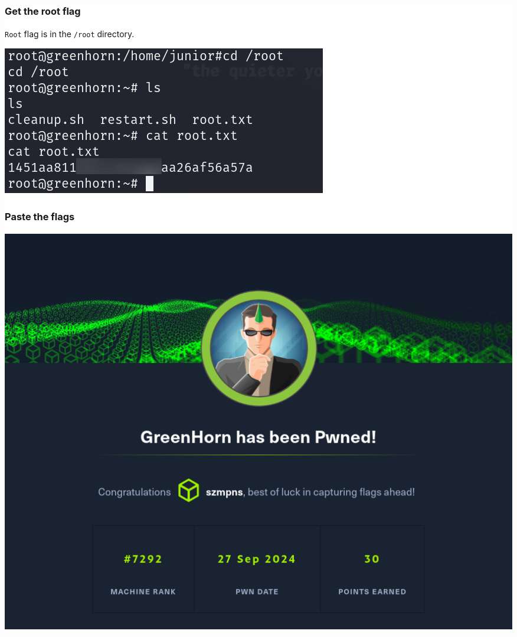 ### Get the root flag

`Root` flag is in the `/root` directory.

![flag](./Screenshots/greenhornrootflag.png)

### Paste the flags

![pwned](./Screenshots/greenhornpwned.png)